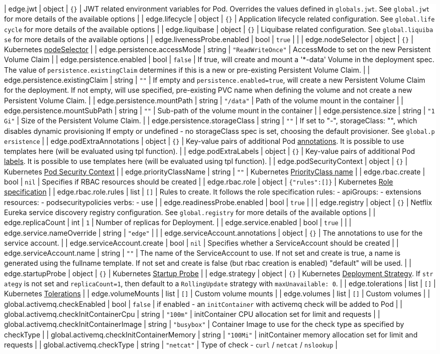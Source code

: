 | edge.jwt | object | `{}` | JWT related environment variables for Pod.  Overrides the values defined in `globals.jwt`. See `global.jwt` for more details of the available options |
| edge.lifecycle | object | `{}` | Application lifecycle related configuration.  See `global.lifecycle` for more details of the available options |
| edge.liquibase | object | `{}` | Liquibase related configuration.  See `global.liquibase` for more details of the available options |
| edge.livenessProbe.enabled | bool | `true` |  |
| edge.nodeSelector | object | `{}` | Kubernetes [nodeSelector](https://kubernetes.io/docs/concepts/configuration/assign-pod-node/#nodeselector) |
| edge.persistence.accessMode | string | `"ReadWriteOnce"` | AccessMode to set on the new Persistent Volume Claim |
| edge.persistence.enabled | bool | `false` | If true, will create and mount a '*-data' Volume in the deployment spec. The value of `persistence.existingClaim` determines if this is a new or pre-existing Persistent Volume Claim. |
| edge.persistence.existingClaim | string | `""` | If empty and `persistence.enabled=true`, will create a new Persistent Volume Claim for the deployment. If not empty, will use specified, pre-existing PVC name when defining the volume and not create a new Persistent Volume Claim. |
| edge.persistence.mountPath | string | `"/data"` | Path of the volume mount in the container |
| edge.persistence.mountSubPath | string | `""` | Sub-path of the volume mount in the container |
| edge.persistence.size | string | `"1Gi"` | Size of the Persistent Volume Claim. |
| edge.persistence.storageClass | string | `""` | If set to "-", storageClass: "", which disables dynamic provisioning If empty or undefined - no storageClass spec is set, choosing the default provisioner.  See `global.persistence` |
| edge.podExtraAnnotations | object | `{}` | Key-value pairs of additional Pod [annotations](https://kubernetes.io/docs/concepts/overview/working-with-objects/annotations/). It is possible to use templates here (will be evaluated using tpl function). |
| edge.podExtraLabels | object | `{}` | Key-value pairs of additional Pod [labels](https://kubernetes.io/docs/concepts/overview/working-with-objects/labels/). It is possible to use templates here (will be evaluated using tpl function). |
| edge.podSecurityContext | object | `{}` | Kubernetes [Pod Security Context](https://kubernetes.io/docs/tasks/configure-pod-container/security-context/) |
| edge.priorityClassName | string | `""` | Kubernetes [PriorityClass name](https://kubernetes.io/docs/concepts/configuration/pod-priority-preemption/#pod-priority) |
| edge.rbac.create | bool | `nil` | Specifies if RBAC resources should be created |
| edge.rbac.role | object | `{"rules":[]}` | Kubernetes [Role specification](https://v1-18.docs.kubernetes.io/docs/reference/access-authn-authz/rbac/#role-and-clusterrole) |
| edge.rbac.role.rules | list | `[]` | Rules to create. It follows the role specification rules:  - apiGroups:      - extensions    resources:      - podsecuritypolicies    verbs:      - use |
| edge.readinessProbe.enabled | bool | `true` |  |
| edge.registry | object | `{}` | Netflix Eureka service discovery registry configuration.  See `global.registry` for more details of the available options |
| edge.replicaCount | int | `1` | Number of replicas for Deployment. |
| edge.service.enabled | bool | `true` |  |
| edge.service.nameOverride | string | `"edge"` |  |
| edge.serviceAccount.annotations | object | `{}` | The annotations to use for the service account. |
| edge.serviceAccount.create | bool | `nil` | Specifies whether a ServiceAccount should be created |
| edge.serviceAccount.name | string | `""` | The name of the ServiceAccount to use. If not set and create is true, a name is generated using the fullname template. If not set and create is false (but rbac creation is enabled) "default" will be used. |
| edge.startupProbe | object | `{}` | Kubernetes [Startup Probe](https://kubernetes.io/docs/tasks/configure-pod-container/configure-liveness-readiness-startup-probes/#define-startup-probes) |
| edge.strategy | object | `{}` | Kubernetes [Deployment Strategy](https://kubernetes.io/docs/concepts/workloads/controllers/deployment/#strategy). If `strategy` is not set and `replicaCount=1`, then default to a `RollingUpdate` strategy with `maxUnavailable: 0`. |
| edge.tolerations | list | `[]` | Kubernetes [Tolerations](https://kubernetes.io/docs/concepts/configuration/taint-and-toleration/) |
| edge.volumeMounts | list | `[]` | Custom volume mounts |
| edge.volumes | list | `[]` | Custom volumes |
| global.activemq.checkEnabled | bool | `false` | if enabled - an `initContainer` with activemq check will be added to Pod |
| global.activemq.checkInitContainerCpu | string | `"100m"` | initContainer CPU allocation set for limit and requests |
| global.activemq.checkInitContainerImage | string | `"busybox"` | Container Image to use for the check type as specified by checkType |
| global.activemq.checkInitContainerMemory | string | `"100Mi"` | initContainer memory allocation set for limit and requests |
| global.activemq.checkType | string | `"netcat"` | Type of check - `curl` / `netcat` / `nslookup` |